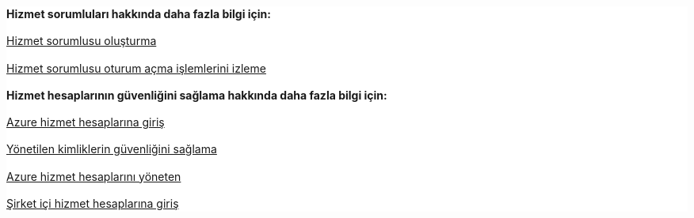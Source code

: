 **Hizmet sorumluları hakkında daha fazla bilgi için:**

[Hizmet sorumlusu oluşturma](../develop/howto-create-service-principal-portal.md)

 [Hizmet sorumlusu oturum açma işlemlerini izleme](../reports-monitoring/concept-sign-ins.md#sign-ins-report)

**Hizmet hesaplarının güvenliğini sağlama hakkında daha fazla bilgi için:**

[Azure hizmet hesaplarına giriş](service-accounts-introduction-azure.md)

[Yönetilen kimliklerin güvenliğini sağlama](service-accounts-managed-identities.md)

[Azure hizmet hesaplarını yöneten](service-accounts-governing-azure.md)

[Şirket içi hizmet hesaplarına giriş](service-accounts-on-premises.md)
